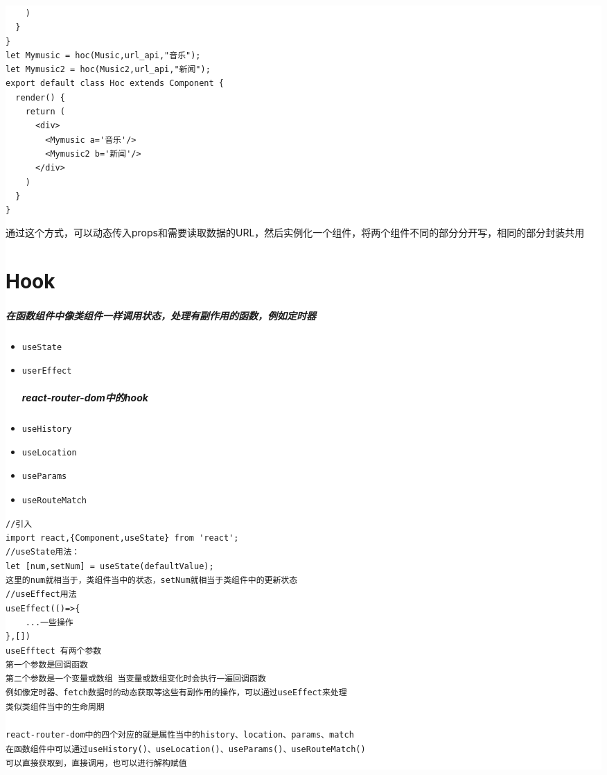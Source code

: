 ``` react
    )
  }
}
let Mymusic = hoc(Music,url_api,"音乐");
let Mymusic2 = hoc(Music2,url_api,"新闻");
export default class Hoc extends Component {
  render() {
    return (
      <div>
        <Mymusic a='音乐'/>
        <Mymusic2 b='新闻'/>
      </div>
    )
  }
}

```



通过这个方式，可以动态传入props和需要读取数据的URL，然后实例化一个组件，将两个组件不同的部分分开写，相同的部分封装共用

# Hook

##### 在函数组件中像类组件一样调用状态，处理有副作用的函数，例如定时器

* ```useState```

* ```userEffect```

  ##### react-router-dom中的hook

* ```useHistory```

* ```useLocation``` 

* ```useParams```

* `useRouteMatch`



``` react
//引入
import react,{Component,useState} from 'react';
//useState用法：
let [num,setNum] = useState(defaultValue);
这里的num就相当于，类组件当中的状态，setNum就相当于类组件中的更新状态
//useEffect用法
useEffect(()=>{
    ...一些操作
},[])
useEfftect 有两个参数
第一个参数是回调函数
第二个参数是一个变量或数组 当变量或数组变化时会执行一遍回调函数
例如像定时器、fetch数据时的动态获取等这些有副作用的操作，可以通过useEffect来处理
类似类组件当中的生命周期

react-router-dom中的四个对应的就是属性当中的history、location、params、match
在函数组件中可以通过useHistory()、useLocation()、useParams()、useRouteMatch()
可以直接获取到，直接调用，也可以进行解构赋值
```
